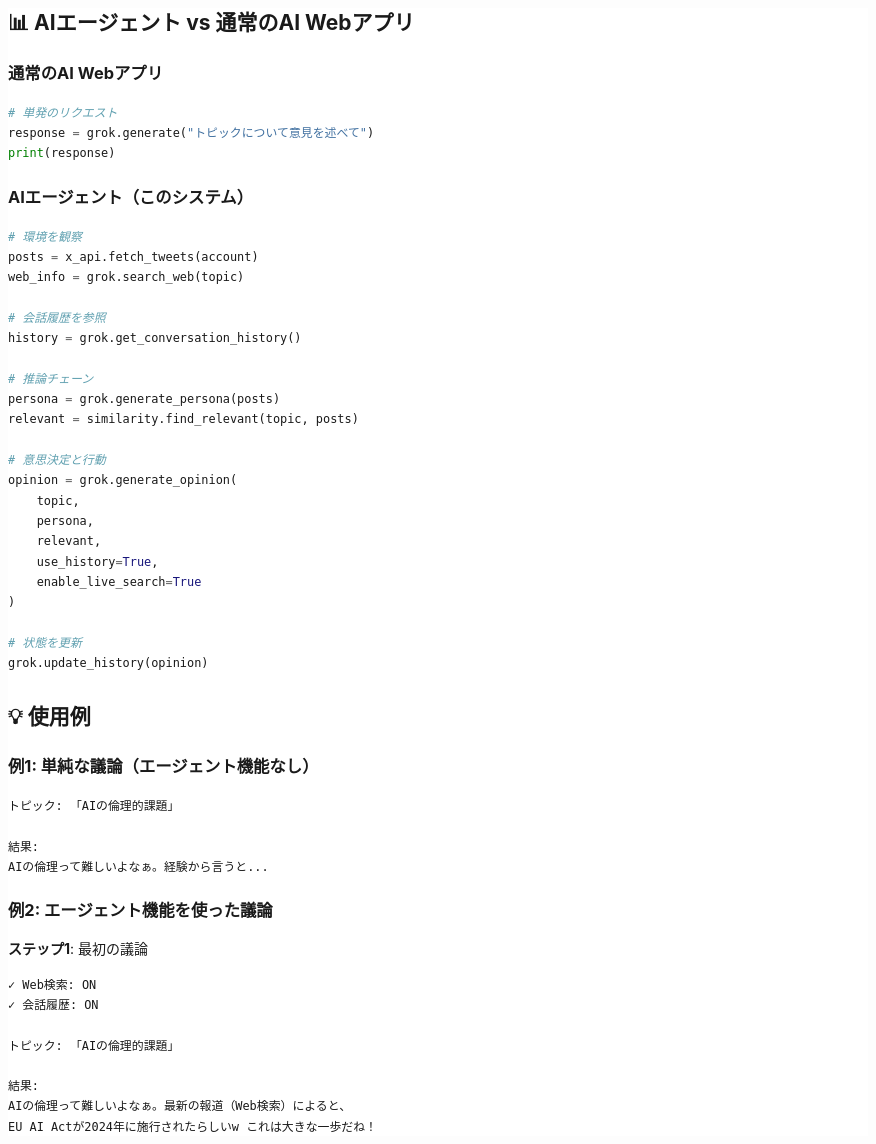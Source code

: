 ## 📊 AIエージェント vs 通常のAI Webアプリ

### 通常のAI Webアプリ

```python
# 単発のリクエスト
response = grok.generate("トピックについて意見を述べて")
print(response)
```

### AIエージェント（このシステム）

```python
# 環境を観察
posts = x_api.fetch_tweets(account)
web_info = grok.search_web(topic)

# 会話履歴を参照
history = grok.get_conversation_history()

# 推論チェーン
persona = grok.generate_persona(posts)
relevant = similarity.find_relevant(topic, posts)

# 意思決定と行動
opinion = grok.generate_opinion(
    topic, 
    persona, 
    relevant,
    use_history=True,
    enable_live_search=True
)

# 状態を更新
grok.update_history(opinion)
```

## 💡 使用例

### 例1: 単純な議論（エージェント機能なし）

```
トピック: 「AIの倫理的課題」

結果:
AIの倫理って難しいよなぁ。経験から言うと...
```

### 例2: エージェント機能を使った議論

**ステップ1**: 最初の議論
```
✓ Web検索: ON
✓ 会話履歴: ON

トピック: 「AIの倫理的課題」

結果:
AIの倫理って難しいよなぁ。最新の報道（Web検索）によると、
EU AI Actが2024年に施行されたらしいw これは大きな一歩だね！
```
